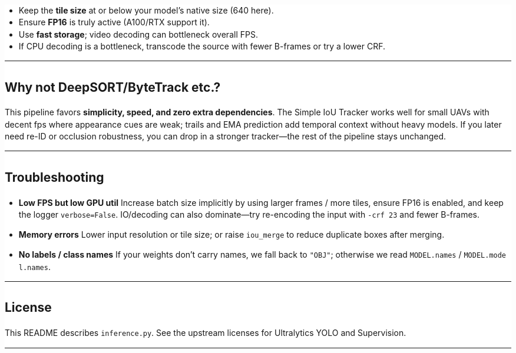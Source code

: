   * Keep the **tile size** at or below your model’s native size (640 here).
  * Ensure **FP16** is truly active (A100/RTX support it).
  * Use **fast storage**; video decoding can bottleneck overall FPS.
  * If CPU decoding is a bottleneck, transcode the source with fewer B-frames or try a lower CRF.

---

## Why not DeepSORT/ByteTrack etc.?

This pipeline favors **simplicity, speed, and zero extra dependencies**. The Simple IoU Tracker works well for small UAVs with decent fps where appearance cues are weak; trails and EMA prediction add temporal context without heavy models. If you later need re-ID or occlusion robustness, you can drop in a stronger tracker—the rest of the pipeline stays unchanged.

---

## Troubleshooting

* **Low FPS but low GPU util**
  Increase batch size implicitly by using larger frames / more tiles, ensure FP16 is enabled, and keep the logger `verbose=False`. IO/decoding can also dominate—try re-encoding the input with `-crf 23` and fewer B-frames.

* **Memory errors**
  Lower input resolution or tile size; or raise `iou_merge` to reduce duplicate boxes after merging.

* **No labels / class names**
  If your weights don’t carry names, we fall back to `"OBJ"`; otherwise we read `MODEL.names` / `MODEL.model.names`.

---

## License

This README describes `inference.py`. See the upstream licenses for Ultralytics YOLO and Supervision.

---